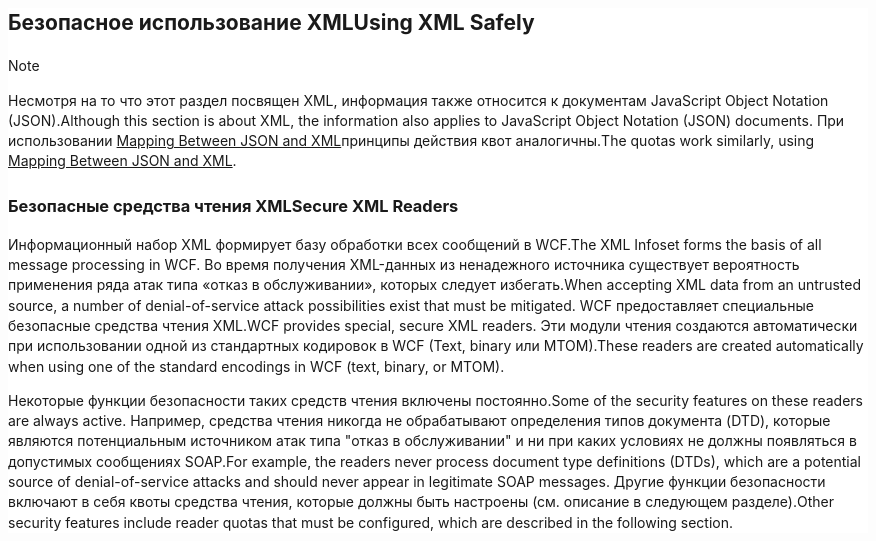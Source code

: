 ## <a name="using-xml-safely"></a><span data-ttu-id="8de82-253">Безопасное использование XML</span><span class="sxs-lookup"><span data-stu-id="8de82-253">Using XML Safely</span></span>

> [!NOTE]
> <span data-ttu-id="8de82-254">Несмотря на то что этот раздел посвящен XML, информация также относится к документам JavaScript Object Notation (JSON).</span><span class="sxs-lookup"><span data-stu-id="8de82-254">Although this section is about XML, the information also applies to JavaScript Object Notation (JSON) documents.</span></span> <span data-ttu-id="8de82-255">При использовании [Mapping Between JSON and XML](mapping-between-json-and-xml.md)принципы действия квот аналогичны.</span><span class="sxs-lookup"><span data-stu-id="8de82-255">The quotas work similarly, using [Mapping Between JSON and XML](mapping-between-json-and-xml.md).</span></span>

### <a name="secure-xml-readers"></a><span data-ttu-id="8de82-256">Безопасные средства чтения XML</span><span class="sxs-lookup"><span data-stu-id="8de82-256">Secure XML Readers</span></span>

<span data-ttu-id="8de82-257">Информационный набор XML формирует базу обработки всех сообщений в WCF.</span><span class="sxs-lookup"><span data-stu-id="8de82-257">The XML Infoset forms the basis of all message processing in WCF.</span></span> <span data-ttu-id="8de82-258">Во время получения XML-данных из ненадежного источника существует вероятность применения ряда атак типа «отказ в обслуживании», которых следует избегать.</span><span class="sxs-lookup"><span data-stu-id="8de82-258">When accepting XML data from an untrusted source, a number of denial-of-service attack possibilities exist that must be mitigated.</span></span> <span data-ttu-id="8de82-259">WCF предоставляет специальные безопасные средства чтения XML.</span><span class="sxs-lookup"><span data-stu-id="8de82-259">WCF provides special, secure XML readers.</span></span> <span data-ttu-id="8de82-260">Эти модули чтения создаются автоматически при использовании одной из стандартных кодировок в WCF (Text, binary или MTOM).</span><span class="sxs-lookup"><span data-stu-id="8de82-260">These readers are created automatically when using one of the standard encodings in WCF (text, binary, or MTOM).</span></span>

<span data-ttu-id="8de82-261">Некоторые функции безопасности таких средств чтения включены постоянно.</span><span class="sxs-lookup"><span data-stu-id="8de82-261">Some of the security features on these readers are always active.</span></span> <span data-ttu-id="8de82-262">Например, средства чтения никогда не обрабатывают определения типов документа (DTD), которые являются потенциальным источником атак типа "отказ в обслуживании" и ни при каких условиях не должны появляться в допустимых сообщениях SOAP.</span><span class="sxs-lookup"><span data-stu-id="8de82-262">For example, the readers never process document type definitions (DTDs), which are a potential source of denial-of-service attacks and should never appear in legitimate SOAP messages.</span></span> <span data-ttu-id="8de82-263">Другие функции безопасности включают в себя квоты средства чтения, которые должны быть настроены (см. описание в следующем разделе).</span><span class="sxs-lookup"><span data-stu-id="8de82-263">Other security features include reader quotas that must be configured, which are described in the following section.</span></span>
